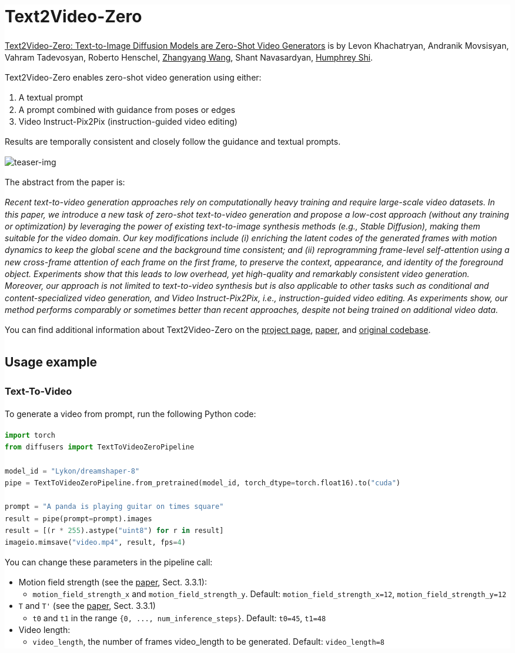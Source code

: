 

# Text2Video-Zero

[Text2Video-Zero: Text-to-Image Diffusion Models are Zero-Shot Video Generators](https://huggingface.co/papers/2303.13439) is by Levon Khachatryan, Andranik Movsisyan, Vahram Tadevosyan, Roberto Henschel, [Zhangyang Wang](https://www.ece.utexas.edu/people/faculty/atlas-wang), Shant Navasardyan, [Humphrey Shi](https://www.humphreyshi.com).

Text2Video-Zero enables zero-shot video generation using either:
1. A textual prompt
2. A prompt combined with guidance from poses or edges
3. Video Instruct-Pix2Pix (instruction-guided video editing)

Results are temporally consistent and closely follow the guidance and textual prompts.

![teaser-img](https://huggingface.co/datasets/huggingface/documentation-images/resolve/main/diffusers/t2v_zero_teaser.png)

The abstract from the paper is:

*Recent text-to-video generation approaches rely on computationally heavy training and require large-scale video datasets. In this paper, we introduce a new task of zero-shot text-to-video generation and propose a low-cost approach (without any training or optimization) by leveraging the power of existing text-to-image synthesis methods (e.g., Stable Diffusion), making them suitable for the video domain.
Our key modifications include (i) enriching the latent codes of the generated frames with motion dynamics to keep the global scene and the background time consistent; and (ii) reprogramming frame-level self-attention using a new cross-frame attention of each frame on the first frame, to preserve the context, appearance, and identity of the foreground object.
Experiments show that this leads to low overhead, yet high-quality and remarkably consistent video generation. Moreover, our approach is not limited to text-to-video synthesis but is also applicable to other tasks such as conditional and content-specialized video generation, and Video Instruct-Pix2Pix, i.e., instruction-guided video editing.
As experiments show, our method performs comparably or sometimes better than recent approaches, despite not being trained on additional video data.*

You can find additional information about Text2Video-Zero on the [project page](https://text2video-zero.github.io/), [paper](https://arxiv.org/abs/2303.13439), and [original codebase](https://github.com/Picsart-AI-Research/Text2Video-Zero).

## Usage example

### Text-To-Video

To generate a video from prompt, run the following Python code:
```python
import torch
from diffusers import TextToVideoZeroPipeline

model_id = "Lykon/dreamshaper-8"
pipe = TextToVideoZeroPipeline.from_pretrained(model_id, torch_dtype=torch.float16).to("cuda")

prompt = "A panda is playing guitar on times square"
result = pipe(prompt=prompt).images
result = [(r * 255).astype("uint8") for r in result]
imageio.mimsave("video.mp4", result, fps=4)
```
You can change these parameters in the pipeline call:
* Motion field strength (see the [paper](https://arxiv.org/abs/2303.13439), Sect. 3.3.1):
    * `motion_field_strength_x` and `motion_field_strength_y`. Default: `motion_field_strength_x=12`, `motion_field_strength_y=12`
* `T` and `T'` (see the [paper](https://arxiv.org/abs/2303.13439), Sect. 3.3.1)
    * `t0` and `t1` in the range `{0, ..., num_inference_steps}`. Default: `t0=45`, `t1=48`
* Video length:
    * `video_length`, the number of frames video_length to be generated. Default: `video_length=8`
